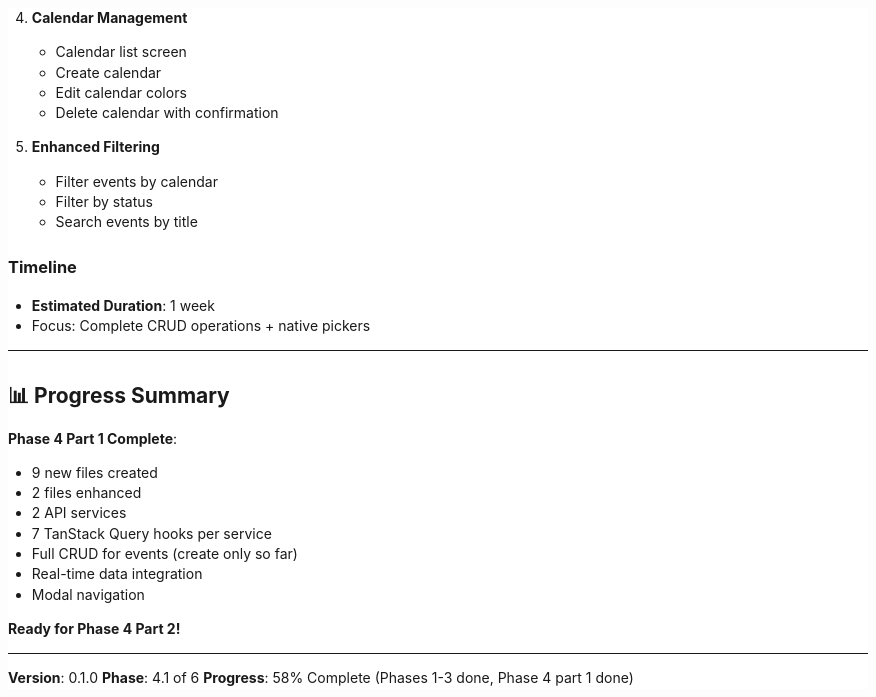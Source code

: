 4. **Calendar Management**
   - Calendar list screen
   - Create calendar
   - Edit calendar colors
   - Delete calendar with confirmation

5. **Enhanced Filtering**
   - Filter events by calendar
   - Filter by status
   - Search events by title

### Timeline
- **Estimated Duration**: 1 week
- Focus: Complete CRUD operations + native pickers

---

## 📊 Progress Summary

**Phase 4 Part 1 Complete**:
- 9 new files created
- 2 files enhanced
- 2 API services
- 7 TanStack Query hooks per service
- Full CRUD for events (create only so far)
- Real-time data integration
- Modal navigation

**Ready for Phase 4 Part 2!**

---

**Version**: 0.1.0
**Phase**: 4.1 of 6
**Progress**: 58% Complete (Phases 1-3 done, Phase 4 part 1 done)
